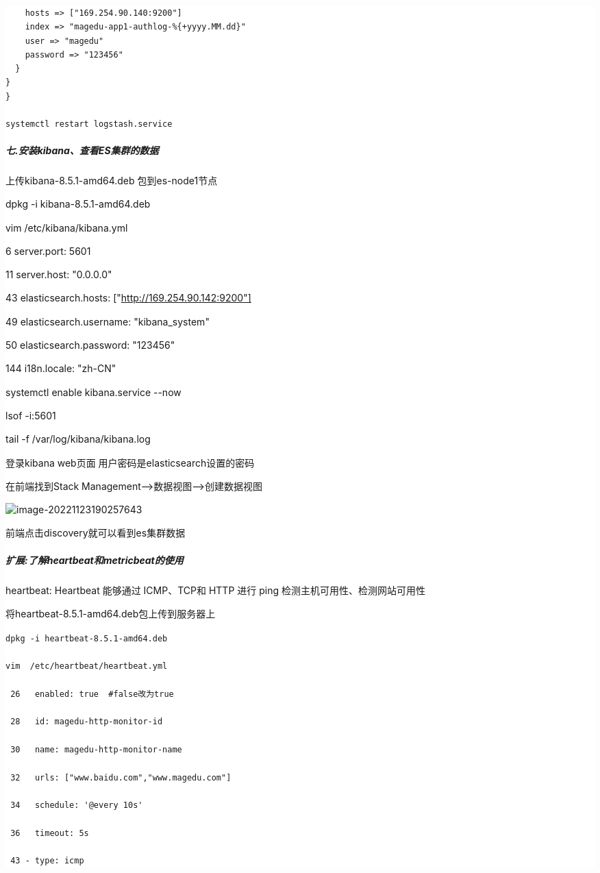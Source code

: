 ```shell
    hosts => ["169.254.90.140:9200"]
    index => "magedu-app1-authlog-%{+yyyy.MM.dd}"
    user => "magedu"
    password => "123456"
  }
}
}

systemctl restart logstash.service
```




##### 七.安装kibana、查看ES集群的数据

上传kibana-8.5.1-amd64.deb 包到es-node1节点

dpkg -i kibana-8.5.1-amd64.deb

vim /etc/kibana/kibana.yml

  6  server.port: 5601

 11 server.host: "0.0.0.0"

 43  elasticsearch.hosts: ["http://169.254.90.142:9200"]

 49  elasticsearch.username: "kibana_system"

 50  elasticsearch.password: "123456"

144  i18n.locale: "zh-CN"

systemctl enable kibana.service  --now

lsof -i:5601

tail -f /var/log/kibana/kibana.log

登录kibana web页面 用户密码是elasticsearch设置的密码

在前端找到Stack Management——>数据视图——>创建数据视图

![image-20221123190257643](https://user-images.githubusercontent.com/82318011/203565395-f8aba470-a094-44fc-b575-3b311eb556c0.png)

前端点击discovery就可以看到es集群数据



#####  扩展:了解heartbeat和metricbeat的使用

heartbeat: Heartbeat 能够通过 ICMP、TCP和 HTTP 进行 ping 检测主机可用性、检测网站可用性

将heartbeat-8.5.1-amd64.deb包上传到服务器上

```shell
dpkg -i heartbeat-8.5.1-amd64.deb

vim  /etc/heartbeat/heartbeat.yml

 26   enabled: true  #false改为true

 28   id: magedu-http-monitor-id

 30   name: magedu-http-monitor-name

 32   urls: ["www.baidu.com","www.magedu.com"]

 34   schedule: '@every 10s'

 36   timeout: 5s

 43 - type: icmp
```